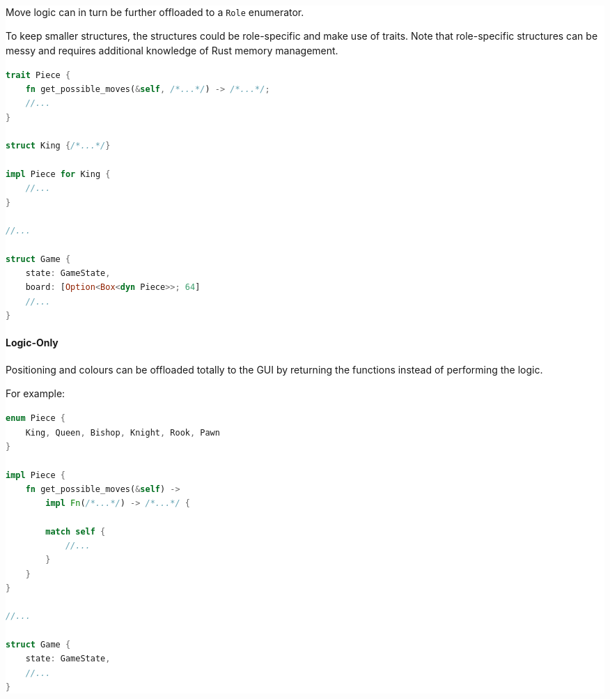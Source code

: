 ```rs
```
Move logic can in turn be further offloaded to a `Role` enumerator. 

To keep smaller structures, the structures could be role-specific and make use of traits. Note that role-specific structures can be messy and requires additional knowledge of Rust memory management.
```rs
trait Piece {
    fn get_possible_moves(&self, /*...*/) -> /*...*/;
    //...
}

struct King {/*...*/}

impl Piece for King {
    //...
}

//...

struct Game {
    state: GameState,
    board: [Option<Box<dyn Piece>>; 64]
    //...
}
```

#### Logic-Only

Positioning and colours can be offloaded totally to the GUI by returning the functions instead of performing the logic. 

For example:
```rs
enum Piece {
    King, Queen, Bishop, Knight, Rook, Pawn
}

impl Piece {
    fn get_possible_moves(&self) -> 
        impl Fn(/*...*/) -> /*...*/ {

        match self {
            //...
        }
    }
}

//...

struct Game {
    state: GameState,
    //...
}
```
